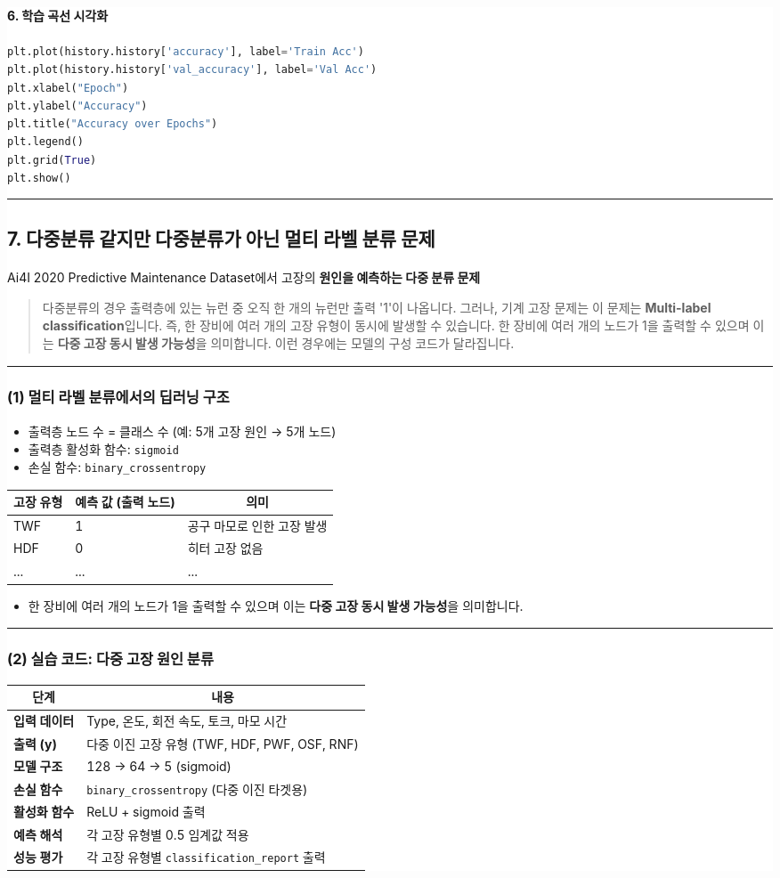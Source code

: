 
#### 6. 학습 곡선 시각화

```python
plt.plot(history.history['accuracy'], label='Train Acc')
plt.plot(history.history['val_accuracy'], label='Val Acc')
plt.xlabel("Epoch")
plt.ylabel("Accuracy")
plt.title("Accuracy over Epochs")
plt.legend()
plt.grid(True)
plt.show()
```

----
## 7. 다중분류 같지만 다중분류가 아닌 멀티 라벨 분류 문제

Ai4I 2020 Predictive Maintenance Dataset에서 고장의 **원인을 예측하는 다중 분류 문제** 


> 다중분류의 경우 출력층에 있는 뉴런 중 오직 한 개의 뉴런만 출력 '1'이 나옵니다.
> 그러나, 기계 고장 문제는 이 문제는 **Multi-label classification**입니다.
> 즉, 한 장비에 여러 개의 고장 유형이 동시에 발생할 수 있습니다.
> 한 장비에 여러 개의 노드가 1을 출력할 수 있으며 이는 **다중 고장 동시 발생 가능성**을 의미합니다.
> 이런 경우에는 모델의 구성 코드가 달라집니다.
---

### (1) 멀티 라벨 분류에서의 딥러닝 구조

* 출력층 노드 수 = 클래스 수 (예: 5개 고장 원인 → 5개 노드)
* 출력층 활성화 함수: `sigmoid`
* 손실 함수: `binary_crossentropy`


| 고장 유형 | 예측 값 (출력 노드) | 의미              |
| ----- | ------------ | --------------- |
| TWF   | 1            | 공구 마모로 인한 고장 발생 |
| HDF   | 0            | 히터 고장 없음        |
| ...   | ...          | ...             |

* 한 장비에 여러 개의 노드가 1을 출력할 수 있으며 이는 **다중 고장 동시 발생 가능성**을 의미합니다.

---

### (2) 실습 코드: 다중 고장 원인 분류

| 단계         | 내용                                    |
| ---------- | ------------------------------------- |
| **입력 데이터** | Type, 온도, 회전 속도, 토크, 마모 시간            |
| **출력 (y)** | 다중 이진 고장 유형 (TWF, HDF, PWF, OSF, RNF) |
| **모델 구조**  | 128 → 64 → 5 (sigmoid)                |
| **손실 함수**  | `binary_crossentropy` (다중 이진 타겟용)     |
| **활성화 함수** | ReLU + sigmoid 출력                     |
| **예측 해석**  | 각 고장 유형별 0.5 임계값 적용                   |
| **성능 평가**  | 각 고장 유형별 `classification_report` 출력   |

